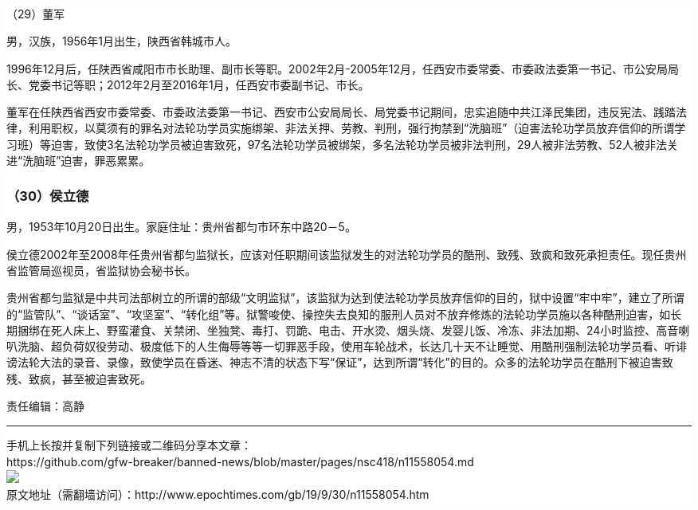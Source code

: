    （29）董军
  </b>
 </span>
</h3>
<p class="p3">
 <span class="s1">
  男，汉族，1956年1月出生，陕西省韩城市人。
 </span>
</p>
<p class="p3">
 <span class="s1">
  1996年12月后，任陕西省咸阳市市长助理、副市长等职。2002年2月-2005年12月，任西安市委常委、市委政法委第一书记、市公安局局长、党委书记等职；2012年2月至2016年1月，任西安市委副书记、市长。
 </span>
</p>
<p class="p3">
 <span class="s1">
  董军在任陕西省西安市委常委、市委政法委第一书记、西安市公安局局长、局党委书记期间，忠实追随中共江泽民集团，违反宪法、践踏法律，利用职权，以莫须有的罪名对法轮功学员实施绑架、非法关押、劳教、判刑，强行拘禁到“洗脑班”（迫害法轮功学员放弃信仰的所谓学习班）等迫害，致使3名法轮功学员被迫害致死，97名法轮功学员被绑架，多名法轮功学员被非法判刑，29人被非法劳教、52人被非法关进“洗脑班”迫害，罪恶累累。
 </span>
</p>
<h3 class="p3">
 <span class="s1">
  <b>
   （30）侯立德
  </b>
 </span>
</h3>
<p class="p3">
 <span class="s1">
  男，1953年10月20日出生。家庭住址：贵州省都匀市环东中路20－5。
 </span>
</p>
<p class="p3">
 <span class="s1">
  侯立德2002年至2008年任贵州省都匀监狱长，应该对任职期间该监狱发生的对法轮功学员的酷刑、致残、致疯和致死承担责任。现任贵州省监管局巡视员，省监狱协会秘书长。
 </span>
</p>
<p class="p3">
 <span class="s1">
  贵州省都匀监狱是中共司法部树立的所谓的部级“文明监狱”，该监狱为达到使法轮功学员放弃信仰的目的，狱中设置“牢中牢”，建立了所谓的“监管队”、“谈话室”、“攻坚室”、“转化组”等。狱警唆使、操控失去良知的服刑人员对不放弃修炼的法轮功学员施以各种酷刑迫害，如长期捆绑在死人床上、野蛮灌食、关禁闭、坐独凳、毒打、罚跪、电击、开水烫、烟头烧、发婴儿饭、冷冻、非法加期、24小时监控、高音喇叭洗脑、超负荷奴役劳动、极度低下的人生侮辱等等一切罪恶手段，使用车轮战术，长达几十天不让睡觉、用酷刑强制法轮功学员看、听诽谤法轮大法的录音、录像，致使学员在昏迷、神志不清的状态下写“保证”，达到所谓“转化”的目的。众多的法轮功学员在酷刑下被迫害致残、致疯，甚至被迫害致死。
 </span>
</p>
<p class="p3">
 责任编辑：高静
</p>
</div>
<hr/>
手机上长按并复制下列链接或二维码分享本文章：<br/>
https://github.com/gfw-breaker/banned-news/blob/master/pages/nsc418/n11558054.md <br/>
<a href='https://github.com/gfw-breaker/banned-news/blob/master/pages/nsc418/n11558054.md'><img src='https://github.com/gfw-breaker/banned-news/blob/master/pages/nsc418/n11558054.md.png'/></a> <br/>
原文地址（需翻墙访问）：http://www.epochtimes.com/gb/19/9/30/n11558054.htm
